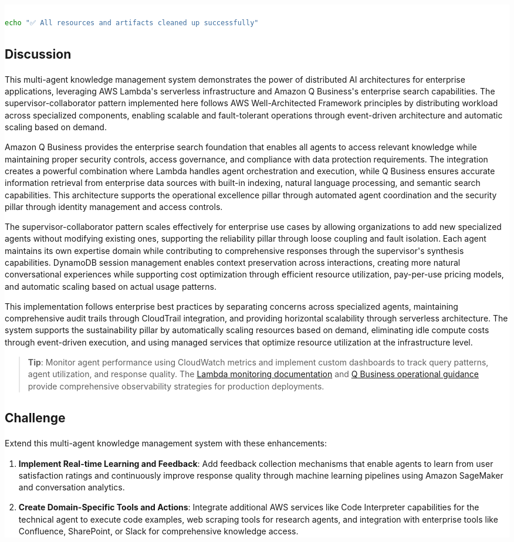    ```bash
   
   echo "✅ All resources and artifacts cleaned up successfully"
   ```

## Discussion

This multi-agent knowledge management system demonstrates the power of distributed AI architectures for enterprise applications, leveraging AWS Lambda's serverless infrastructure and Amazon Q Business's enterprise search capabilities. The supervisor-collaborator pattern implemented here follows AWS Well-Architected Framework principles by distributing workload across specialized components, enabling scalable and fault-tolerant operations through event-driven architecture and automatic scaling based on demand.

Amazon Q Business provides the enterprise search foundation that enables all agents to access relevant knowledge while maintaining proper security controls, access governance, and compliance with data protection requirements. The integration creates a powerful combination where Lambda handles agent orchestration and execution, while Q Business ensures accurate information retrieval from enterprise data sources with built-in indexing, natural language processing, and semantic search capabilities. This architecture supports the operational excellence pillar through automated agent coordination and the security pillar through identity management and access controls.

The supervisor-collaborator pattern scales effectively for enterprise use cases by allowing organizations to add new specialized agents without modifying existing ones, supporting the reliability pillar through loose coupling and fault isolation. Each agent maintains its own expertise domain while contributing to comprehensive responses through the supervisor's synthesis capabilities. DynamoDB session management enables context preservation across interactions, creating more natural conversational experiences while supporting cost optimization through efficient resource utilization, pay-per-use pricing models, and automatic scaling based on actual usage patterns.

This implementation follows enterprise best practices by separating concerns across specialized agents, maintaining comprehensive audit trails through CloudTrail integration, and providing horizontal scalability through serverless architecture. The system supports the sustainability pillar by automatically scaling resources based on demand, eliminating idle compute costs through event-driven execution, and using managed services that optimize resource utilization at the infrastructure level.

> **Tip**: Monitor agent performance using CloudWatch metrics and implement custom dashboards to track query patterns, agent utilization, and response quality. The [Lambda monitoring documentation](https://docs.aws.amazon.com/lambda/latest/dg/monitoring-functions.html) and [Q Business operational guidance](https://docs.aws.amazon.com/amazonq/latest/qbusiness-ug/monitoring.html) provide comprehensive observability strategies for production deployments.

## Challenge

Extend this multi-agent knowledge management system with these enhancements:

1. **Implement Real-time Learning and Feedback**: Add feedback collection mechanisms that enable agents to learn from user satisfaction ratings and continuously improve response quality through machine learning pipelines using Amazon SageMaker and conversation analytics.

2. **Create Domain-Specific Tools and Actions**: Integrate additional AWS services like Code Interpreter capabilities for the technical agent to execute code examples, web scraping tools for research agents, and integration with enterprise tools like Confluence, SharePoint, or Slack for comprehensive knowledge access.
